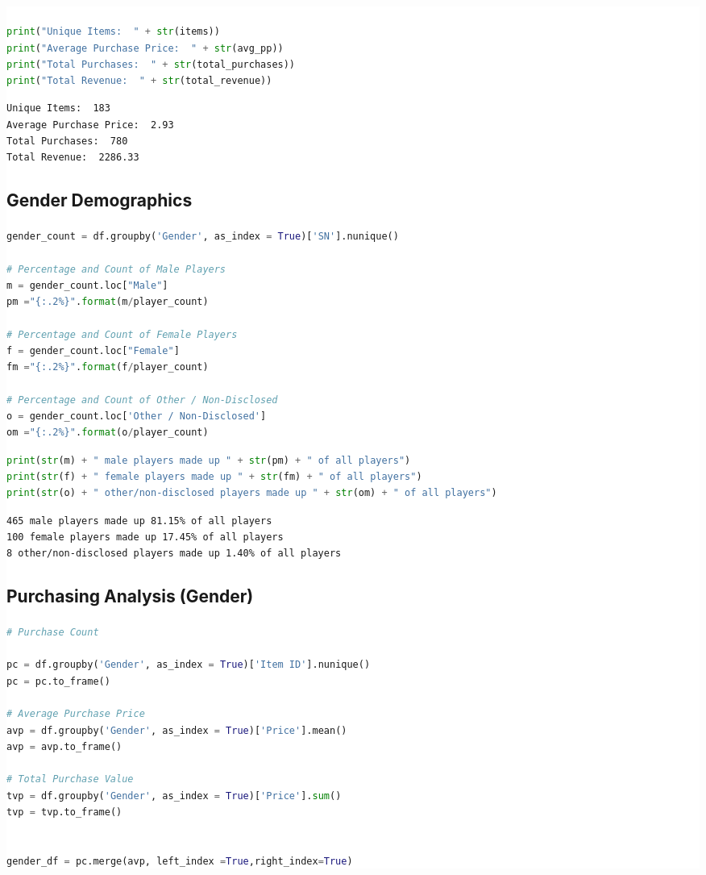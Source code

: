 
```python

print("Unique Items:  " + str(items))
print("Average Purchase Price:  " + str(avg_pp))
print("Total Purchases:  " + str(total_purchases))
print("Total Revenue:  " + str(total_revenue))

```

    Unique Items:  183
    Average Purchase Price:  2.93
    Total Purchases:  780
    Total Revenue:  2286.33
    

## Gender Demographics


```python
gender_count = df.groupby('Gender', as_index = True)['SN'].nunique()

# Percentage and Count of Male Players
m = gender_count.loc["Male"]
pm ="{:.2%}".format(m/player_count)

# Percentage and Count of Female Players
f = gender_count.loc["Female"]
fm ="{:.2%}".format(f/player_count)

# Percentage and Count of Other / Non-Disclosed
o = gender_count.loc['Other / Non-Disclosed']
om ="{:.2%}".format(o/player_count)


```


```python
print(str(m) + " male players made up " + str(pm) + " of all players")
print(str(f) + " female players made up " + str(fm) + " of all players")
print(str(o) + " other/non-disclosed players made up " + str(om) + " of all players")
```

    465 male players made up 81.15% of all players
    100 female players made up 17.45% of all players
    8 other/non-disclosed players made up 1.40% of all players
    

## Purchasing Analysis (Gender)



```python
# Purchase Count

pc = df.groupby('Gender', as_index = True)['Item ID'].nunique()
pc = pc.to_frame()

# Average Purchase Price
avp = df.groupby('Gender', as_index = True)['Price'].mean()
avp = avp.to_frame()

# Total Purchase Value
tvp = df.groupby('Gender', as_index = True)['Price'].sum()
tvp = tvp.to_frame()


gender_df = pc.merge(avp, left_index =True,right_index=True)
```